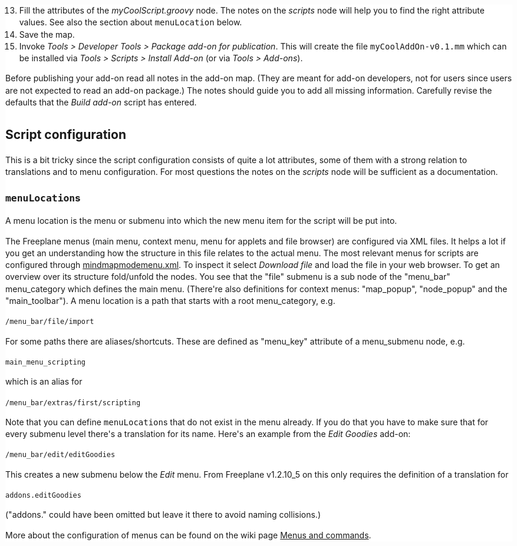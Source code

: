 13. Fill the attributes of the *myCoolScript.groovy* node. The notes on the *scripts* node will help you to find the right attribute values. See also the section about <tt>menuLocation</tt> below.
14. Save the map.
15. Invoke *Tools > Developer Tools > Package add-on for publication*. This will create the file <tt>myCoolAddOn-v0.1.mm</tt> which can be installed via *Tools > Scripts > Install Add-on* (or via *Tools > Add-ons*).

Before publishing your add-on read all notes in the add-on map. (They are meant for add-on developers, not for users since users are not expected to read an add-on package.) The notes should guide you to add all missing information. Carefully revise the defaults that the *Build add-on* script has entered.

## Script configuration
This is a bit tricky since the script configuration consists of quite a lot attributes, some of them with a strong relation to translations and to menu configuration. For most questions the notes on the *scripts* node will be sufficient as a documentation.

### <tt>menuLocation</tt>s
A menu location is the menu or submenu into which the new menu item for the script will be put into. 

The Freeplane menus (main menu, context menu, menu for applets and file browser) are configured via XML files. It helps a lot if you get an understanding how the structure in this file relates to the actual menu. The most relevant menus for scripts are configured through [mindmapmodemenu.xml](http://freeplane.bzr.sf.net/bzr/freeplane/freeplane_program/trunk/annotate/head%3A/freeplane/resources/xml/mindmapmodemenu.xml). To inspect it select *Download file* and load the file in your web browser. To get an overview over its structure fold/unfold the nodes. You see that the "file" submenu is a sub node of the "menu_bar" menu_category which defines the main menu. (There're also definitions for context menus: "map_popup", "node_popup" and the "main_toolbar"). A menu location is a path that starts with a root menu_category, e.g.

    /menu_bar/file/import

For some paths there are aliases/shortcuts. These are defined as "menu_key" attribute of a menu_submenu node, e.g.

    main_menu_scripting

which is an alias for

    /menu_bar/extras/first/scripting

Note that you can define <tt>menuLocation</tt>s that do not exist in the menu already. If you do that you have to make sure that for every submenu level there's a translation for its name. Here's an example from the *Edit Goodies* add-on:

    /menu_bar/edit/editGoodies

This creates a new submenu below the *Edit* menu. From Freeplane v1.2.10_5 on this only requires the definition of a translation for

    addons.editGoodies

("addons." could have been omitted but leave it there to avoid naming collisions.)

More about the configuration of menus can be found on the wiki page [Menus and commands](Menus_and_commands.md).
